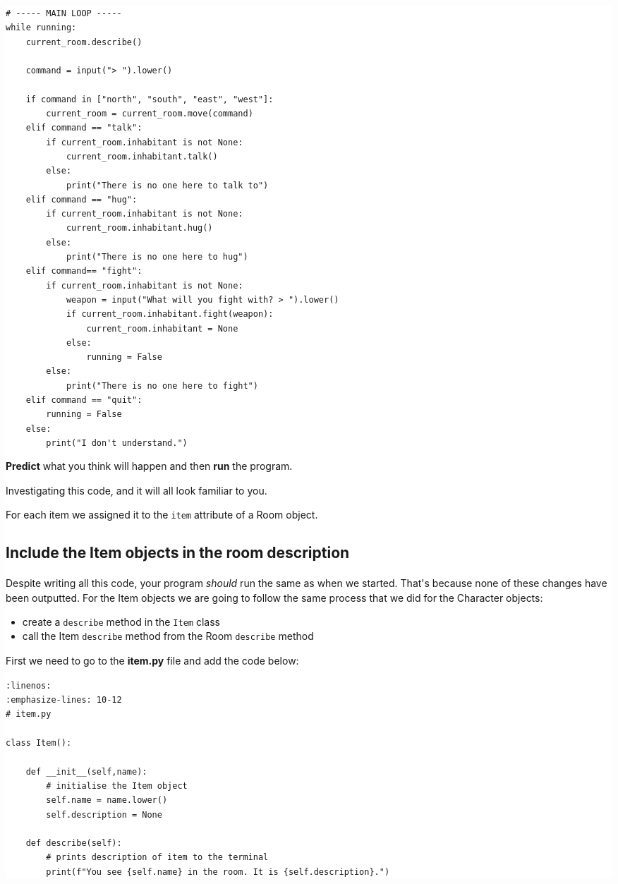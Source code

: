 ```{code-block} python
# ----- MAIN LOOP -----
while running:
    current_room.describe()
    
    command = input("> ").lower()
    
    if command in ["north", "south", "east", "west"]:
        current_room = current_room.move(command)
    elif command == "talk":
        if current_room.inhabitant is not None:
            current_room.inhabitant.talk()
        else:
            print("There is no one here to talk to")
    elif command == "hug":
        if current_room.inhabitant is not None:
            current_room.inhabitant.hug()
        else:
            print("There is no one here to hug")
    elif command== "fight":
        if current_room.inhabitant is not None:
            weapon = input("What will you fight with? > ").lower()
            if current_room.inhabitant.fight(weapon):
                current_room.inhabitant = None
            else:
                running = False
        else:
            print("There is no one here to fight")
    elif command == "quit":
        running = False
    else:
        print("I don't understand.")
```

**Predict** what you think will happen and then **run** the program.

Investigating this code, and it will all look familiar to you.

For each item we assigned it to the `item` attribute of a Room object.

## Include the Item objects in the room description

Despite writing all this code, your program *should* run the same as when we started. That's because none of these changes have been outputted. For the Item objects we are going to follow the same process that we did for the Character objects:

- create a `describe` method in the `Item` class
- call the Item `describe` method from the Room `describe` method

First we need to go to the **item.py** file and add the code below:

```{code-block} python
:linenos:
:emphasize-lines: 10-12
# item.py

class Item():
    
    def __init__(self,name):
        # initialise the Item object
        self.name = name.lower()
        self.description = None

    def describe(self):
        # prints description of item to the terminal
        print(f"You see {self.name} in the room. It is {self.description}.")    
```